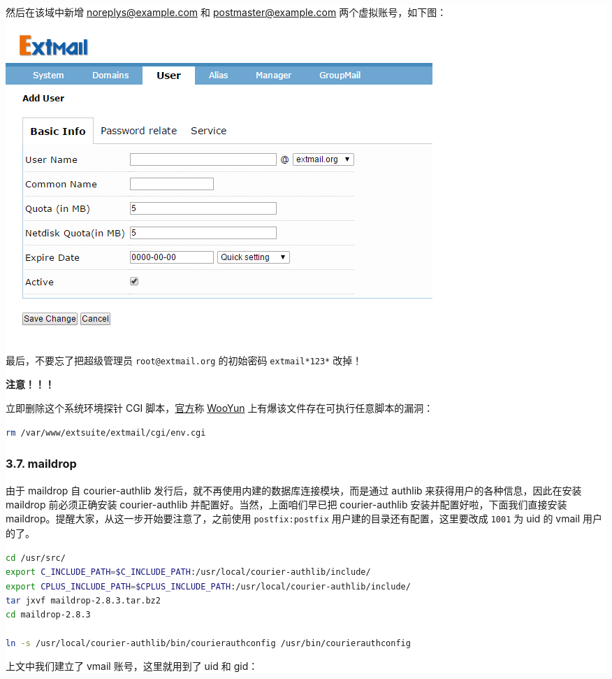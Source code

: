 然后在该域中新增 noreplys@example.com 和 postmaster@example.com 两个虚拟账号，如下图：

![postfix domains user](./fig/postfix-domains-user.png "postfix domains user")

最后，不要忘了把超级管理员 `root@extmail.org` 的初始密码 `extmail*123*` 改掉！


**注意！！！**

立即删除这个系统环境探针 CGI 脚本，[官方][extmail]称 [WooYun] 上有爆该文件存在可执行任意脚本的漏洞：

```sh
rm /var/www/extsuite/extmail/cgi/env.cgi
```

[extmail]: http://www.extmail.org/
[WooYun]: http://www.wooyun.org/

### 3.7. maildrop

由于 maildrop 自 courier-authlib 发行后，就不再使用内建的数据库连接模块，而是通过 authlib 来获得用户的各种信息，因此在安装 maildrop 前必须正确安装 courier-authlib 并配置好。当然，上面咱们早已把 courier-authlib 安装并配置好啦，下面我们直接安装 maildrop。提醒大家，从这一步开始要注意了，之前使用 `postfix:postfix` 用户建的目录还有配置，这里要改成 `1001` 为 uid 的 vmail 用户的了。

```sh
cd /usr/src/
export C_INCLUDE_PATH=$C_INCLUDE_PATH:/usr/local/courier-authlib/include/
export CPLUS_INCLUDE_PATH=$CPLUS_INCLUDE_PATH:/usr/local/courier-authlib/include/
tar jxvf maildrop-2.8.3.tar.bz2
cd maildrop-2.8.3

ln -s /usr/local/courier-authlib/bin/courierauthconfig /usr/bin/courierauthconfig
```

上文中我们建立了 vmail 账号，这里就用到了 uid 和 gid：
